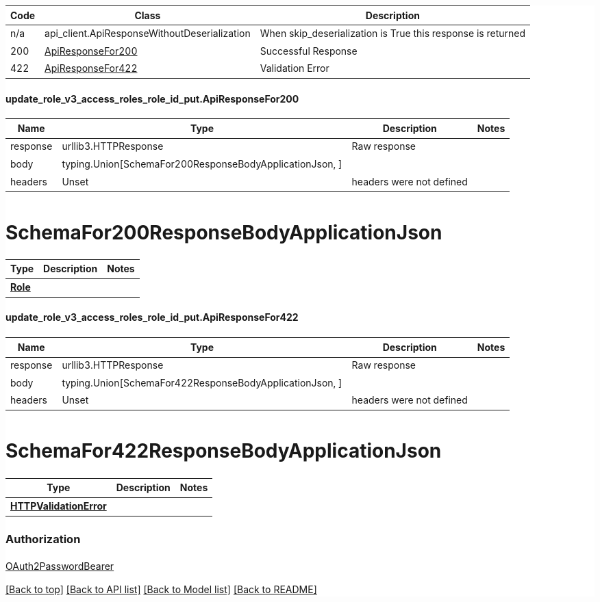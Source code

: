 Code | Class | Description
------------- | ------------- | -------------
n/a | api_client.ApiResponseWithoutDeserialization | When skip_deserialization is True this response is returned
200 | [ApiResponseFor200](#update_role_v3_access_roles_role_id_put.ApiResponseFor200) | Successful Response
422 | [ApiResponseFor422](#update_role_v3_access_roles_role_id_put.ApiResponseFor422) | Validation Error

#### update_role_v3_access_roles_role_id_put.ApiResponseFor200
Name | Type | Description  | Notes
------------- | ------------- | ------------- | -------------
response | urllib3.HTTPResponse | Raw response |
body | typing.Union[SchemaFor200ResponseBodyApplicationJson, ] |  |
headers | Unset | headers were not defined |

# SchemaFor200ResponseBodyApplicationJson
Type | Description  | Notes
------------- | ------------- | -------------
[**Role**](../../models/Role.md) |  | 


#### update_role_v3_access_roles_role_id_put.ApiResponseFor422
Name | Type | Description  | Notes
------------- | ------------- | ------------- | -------------
response | urllib3.HTTPResponse | Raw response |
body | typing.Union[SchemaFor422ResponseBodyApplicationJson, ] |  |
headers | Unset | headers were not defined |

# SchemaFor422ResponseBodyApplicationJson
Type | Description  | Notes
------------- | ------------- | -------------
[**HTTPValidationError**](../../models/HTTPValidationError.md) |  | 


### Authorization

[OAuth2PasswordBearer](../../../README.md#OAuth2PasswordBearer)

[[Back to top]](#__pageTop) [[Back to API list]](../../../README.md#documentation-for-api-endpoints) [[Back to Model list]](../../../README.md#documentation-for-models) [[Back to README]](../../../README.md)

